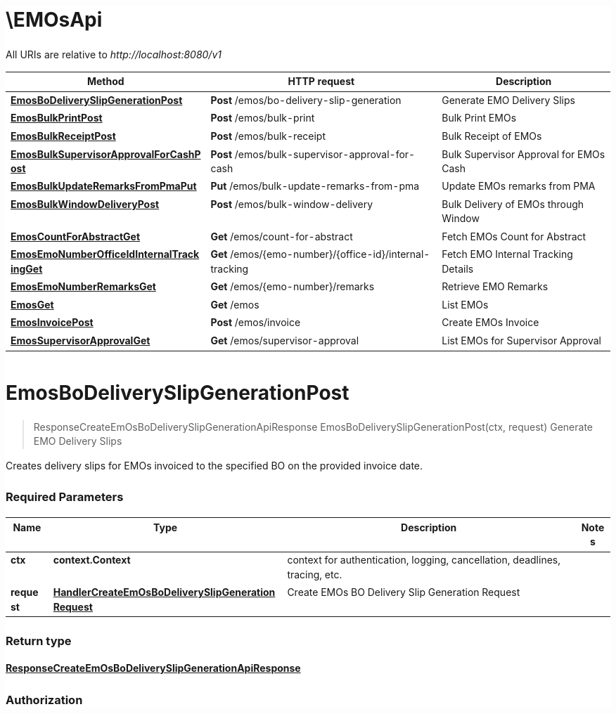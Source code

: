 # \EMOsApi

All URIs are relative to *http://localhost:8080/v1*

Method | HTTP request | Description
------------- | ------------- | -------------
[**EmosBoDeliverySlipGenerationPost**](EMOsApi.md#EmosBoDeliverySlipGenerationPost) | **Post** /emos/bo-delivery-slip-generation | Generate EMO Delivery Slips
[**EmosBulkPrintPost**](EMOsApi.md#EmosBulkPrintPost) | **Post** /emos/bulk-print | Bulk Print EMOs
[**EmosBulkReceiptPost**](EMOsApi.md#EmosBulkReceiptPost) | **Post** /emos/bulk-receipt | Bulk Receipt of EMOs
[**EmosBulkSupervisorApprovalForCashPost**](EMOsApi.md#EmosBulkSupervisorApprovalForCashPost) | **Post** /emos/bulk-supervisor-approval-for-cash | Bulk Supervisor Approval for EMOs Cash
[**EmosBulkUpdateRemarksFromPmaPut**](EMOsApi.md#EmosBulkUpdateRemarksFromPmaPut) | **Put** /emos/bulk-update-remarks-from-pma | Update EMOs remarks from PMA
[**EmosBulkWindowDeliveryPost**](EMOsApi.md#EmosBulkWindowDeliveryPost) | **Post** /emos/bulk-window-delivery | Bulk Delivery of EMOs through Window
[**EmosCountForAbstractGet**](EMOsApi.md#EmosCountForAbstractGet) | **Get** /emos/count-for-abstract | Fetch EMOs Count for Abstract
[**EmosEmoNumberOfficeIdInternalTrackingGet**](EMOsApi.md#EmosEmoNumberOfficeIdInternalTrackingGet) | **Get** /emos/{emo-number}/{office-id}/internal-tracking | Fetch EMO Internal Tracking Details
[**EmosEmoNumberRemarksGet**](EMOsApi.md#EmosEmoNumberRemarksGet) | **Get** /emos/{emo-number}/remarks | Retrieve EMO Remarks
[**EmosGet**](EMOsApi.md#EmosGet) | **Get** /emos | List EMOs
[**EmosInvoicePost**](EMOsApi.md#EmosInvoicePost) | **Post** /emos/invoice | Create EMOs Invoice
[**EmosSupervisorApprovalGet**](EMOsApi.md#EmosSupervisorApprovalGet) | **Get** /emos/supervisor-approval | List EMOs for Supervisor Approval


# **EmosBoDeliverySlipGenerationPost**
> ResponseCreateEmOsBoDeliverySlipGenerationApiResponse EmosBoDeliverySlipGenerationPost(ctx, request)
Generate EMO Delivery Slips

Creates delivery slips for EMOs invoiced to the specified BO on the provided invoice date.

### Required Parameters

Name | Type | Description  | Notes
------------- | ------------- | ------------- | -------------
 **ctx** | **context.Context** | context for authentication, logging, cancellation, deadlines, tracing, etc.
  **request** | [**HandlerCreateEmOsBoDeliverySlipGenerationRequest**](HandlerCreateEmOsBoDeliverySlipGenerationRequest.md)| Create EMOs BO Delivery Slip Generation Request | 

### Return type

[**ResponseCreateEmOsBoDeliverySlipGenerationApiResponse**](response.CreateEMOsBODeliverySlipGenerationAPIResponse.md)

### Authorization
